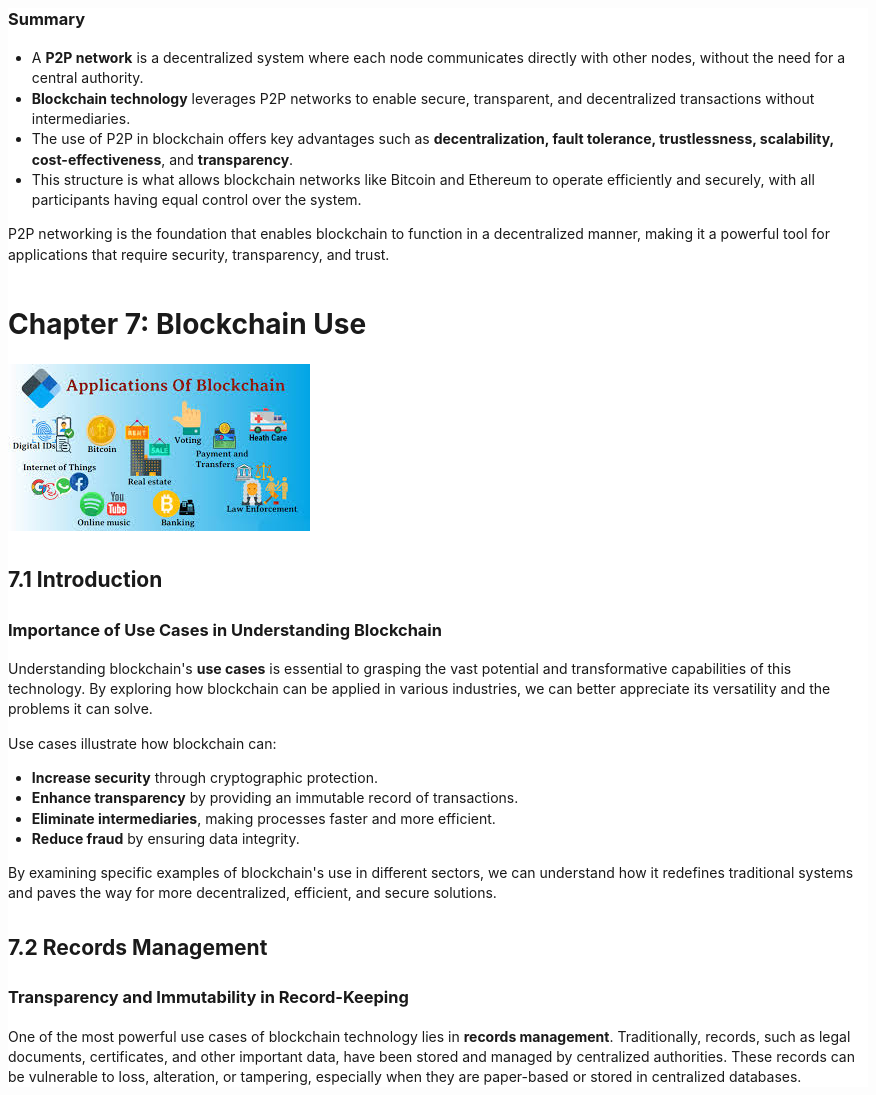 ### Summary
- A **P2P network** is a decentralized system where each node communicates directly with other nodes, without the need for a central authority.
- **Blockchain technology** leverages P2P networks to enable secure, transparent, and decentralized transactions without intermediaries.
- The use of P2P in blockchain offers key advantages such as **decentralization, fault tolerance, trustlessness, scalability, cost-effectiveness**, and **transparency**.
- This structure is what allows blockchain networks like Bitcoin and Ethereum to operate efficiently and securely, with all participants having equal control over the system.

P2P networking is the foundation that enables blockchain to function in a decentralized manner, making it a powerful tool for applications that require security, transparency, and trust.


# Chapter 7: Blockchain Use 
![Applications-of-blockchain](Assets/Applications-of-blockchain.jpeg)


## 7.1 Introduction

### Importance of Use Cases in Understanding Blockchain
Understanding blockchain's **use cases** is essential to grasping the vast potential and transformative capabilities of this technology. By exploring how blockchain can be applied in various industries, we can better appreciate its versatility and the problems it can solve.

Use cases illustrate how blockchain can:
- **Increase security** through cryptographic protection.
- **Enhance transparency** by providing an immutable record of transactions.
- **Eliminate intermediaries**, making processes faster and more efficient.
- **Reduce fraud** by ensuring data integrity.

By examining specific examples of blockchain's use in different sectors, we can understand how it redefines traditional systems and paves the way for more decentralized, efficient, and secure solutions.

## 7.2 Records Management

### Transparency and Immutability in Record-Keeping
One of the most powerful use cases of blockchain technology lies in **records management**. Traditionally, records, such as legal documents, certificates, and other important data, have been stored and managed by centralized authorities. These records can be vulnerable to loss, alteration, or tampering, especially when they are paper-based or stored in centralized databases.
